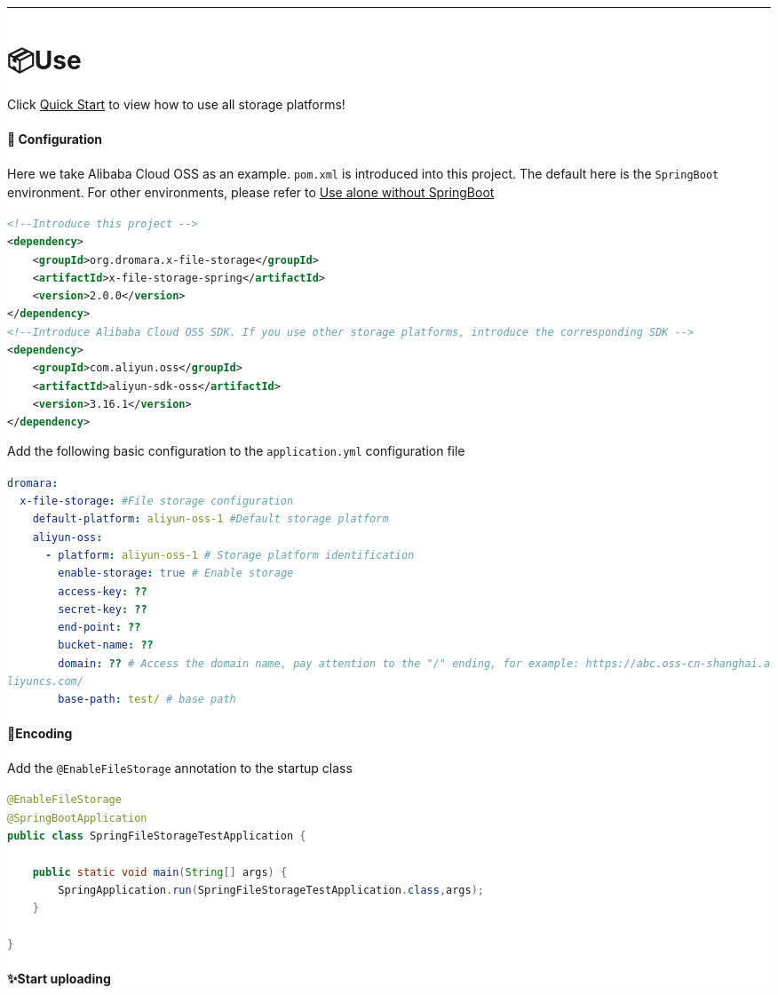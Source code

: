 -------

# 📦Use

Click [Quick Start](https://x-file-storage.xuyanwu.cn/#/快速入门) to view how to use all storage platforms!

#### 🔧 Configuration

Here we take Alibaba Cloud OSS as an example. `pom.xml` is introduced into this project. The default here is the `SpringBoot` environment. For other environments, please refer to [Use alone without SpringBoot](https://x-file-storage.xuyanwu.cn/#/脱离SpringBoot单独使用)
```xml
<!--Introduce this project -->
<dependency>
    <groupId>org.dromara.x-file-storage</groupId>
    <artifactId>x-file-storage-spring</artifactId>
    <version>2.0.0</version>
</dependency>
<!--Introduce Alibaba Cloud OSS SDK. If you use other storage platforms, introduce the corresponding SDK -->
<dependency>
    <groupId>com.aliyun.oss</groupId>
    <artifactId>aliyun-sdk-oss</artifactId>
    <version>3.16.1</version>
</dependency>
```

Add the following basic configuration to the `application.yml` configuration file

```yaml
dromara:
  x-file-storage: #File storage configuration
    default-platform: aliyun-oss-1 #Default storage platform
    aliyun-oss:
      - platform: aliyun-oss-1 # Storage platform identification
        enable-storage: true # Enable storage
        access-key: ??
        secret-key: ??
        end-point: ??
        bucket-name: ??
        domain: ?? # Access the domain name, pay attention to the "/" ending, for example: https://abc.oss-cn-shanghai.aliyuncs.com/
        base-path: test/ # base path
```

#### 🔨Encoding

Add the `@EnableFileStorage` annotation to the startup class

```java
@EnableFileStorage
@SpringBootApplication
public class SpringFileStorageTestApplication {

    public static void main(String[] args) {
        SpringApplication.run(SpringFileStorageTestApplication.class,args);
    }

}
```
#### ✨Start uploading

